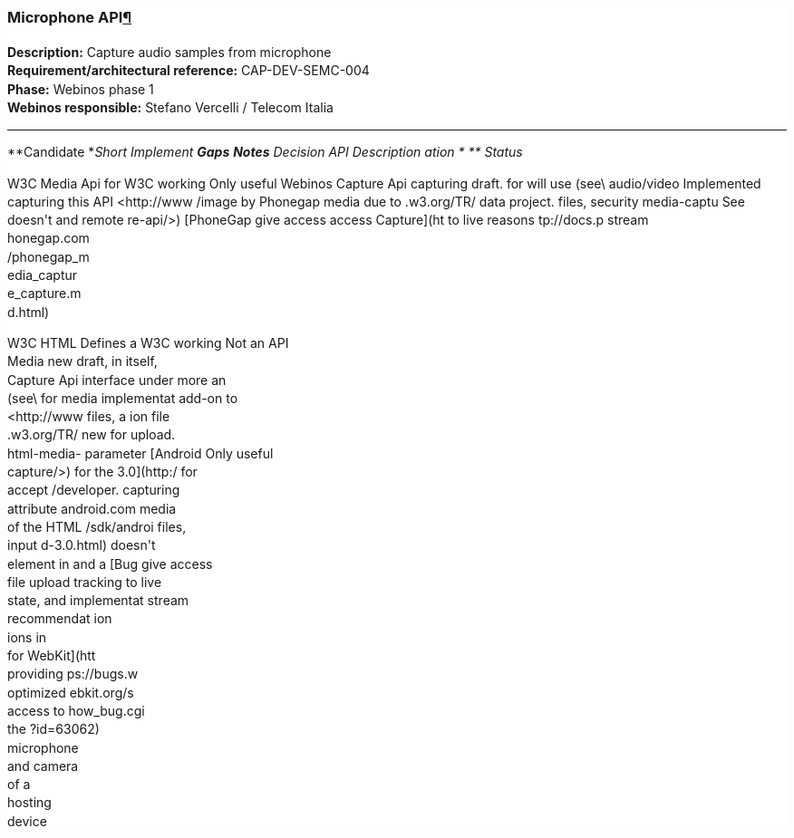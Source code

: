 ### Microphone API[¶](#Microphone-API)

**Description:** Capture audio samples from microphone\
**Requirement/architectural reference:** CAP-DEV-SEMC-004\
**Phase:** Webinos phase 1\
**Webinos responsible:** Stefano Vercelli / Telecom Italia

  ----------- ----------- ----------- ----------- ----------- -----------
  **Candidate **Short     **Implement **Gaps**    **Notes**   **Decision*
  API**       Description ation                               *
              **          Status**                            

  W3C Media   Api for     W3C working Only useful             Webinos
  Capture Api capturing   draft.      for                     will use
  (see\       audio/video Implemented capturing               this API
  <http://www /image      by Phonegap media                   due to
  .w3.org/TR/ data        project.    files,                  security
  media-captu             See         doesn't                 and remote
  re-api/>)               [PhoneGap   give access             access
                          Capture](ht to live                 reasons
                          tp://docs.p stream                  
                          honegap.com                         
                          /phonegap_m                         
                          edia_captur                         
                          e_capture.m                         
                          d.html)                             

  W3C HTML    Defines a   W3C working Not an API              
  Media       new         draft,      in itself,              
  Capture Api interface   under       more an                 
  (see\       for media   implementat add-on to               
  <http://www files, a    ion         file                    
  .w3.org/TR/ new         for         upload.                 
  html-media- parameter   [Android    Only useful             
  capture/>)  for the     3.0](http:/ for                     
              accept      /developer. capturing               
              attribute   android.com media                   
              of the HTML /sdk/androi files,                  
              input       d-3.0.html) doesn't                 
              element in  and a [Bug  give access             
              file upload tracking    to live                 
              state, and  implementat stream                  
              recommendat ion                                 
              ions        in                                  
              for         WebKit](htt                         
              providing   ps://bugs.w                         
              optimized   ebkit.org/s                         
              access to   how_bug.cgi                         
              the         ?id=63062)                          
              microphone                                      
              and camera                                      
              of a                                            
              hosting                                         
              device                                          
